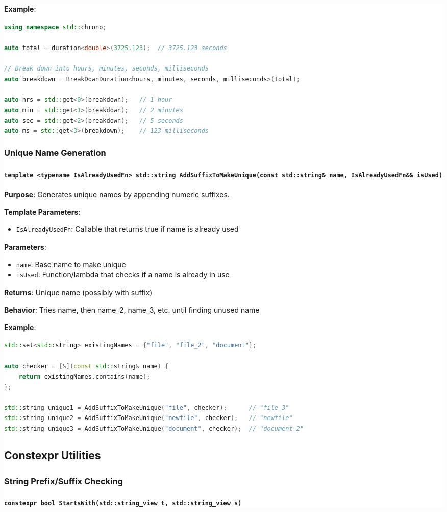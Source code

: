 **Example**:

```cpp
using namespace std::chrono;

auto total = duration<double>(3725.123);  // 3725.123 seconds

// Break down into hours, minutes, seconds, milliseconds
auto breakdown = BreakDownDuration<hours, minutes, seconds, milliseconds>(total);

auto hrs = std::get<0>(breakdown);   // 1 hour
auto min = std::get<1>(breakdown);   // 2 minutes  
auto sec = std::get<2>(breakdown);   // 5 seconds
auto ms = std::get<3>(breakdown);    // 123 milliseconds
```

### Unique Name Generation

#### `template <typename IsAlreadyUsedFn> std::string AddSuffixToMakeUnique(const std::string& name, IsAlreadyUsedFn&& isUsed)`

**Purpose**: Generates unique names by appending numeric suffixes.

**Template Parameters**:

- `IsAlreadyUsedFn`: Callable that returns true if name is already used

**Parameters**:

- `name`: Base name to make unique
- `isUsed`: Function/lambda that checks if a name is already in use

**Returns**: Unique name (possibly with suffix)

**Behavior**: Tries name, then name_2, name_3, etc. until finding unused name

**Example**:

```cpp
std::set<std::string> existingNames = {"file", "file_2", "document"};

auto checker = [&](const std::string& name) {
    return existingNames.contains(name);
};

std::string unique1 = AddSuffixToMakeUnique("file", checker);      // "file_3"
std::string unique2 = AddSuffixToMakeUnique("newfile", checker);   // "newfile"
std::string unique3 = AddSuffixToMakeUnique("document", checker);  // "document_2"
```

## Constexpr Utilities

### String Prefix/Suffix Checking

#### `constexpr bool StartsWith(std::string_view t, std::string_view s)`
